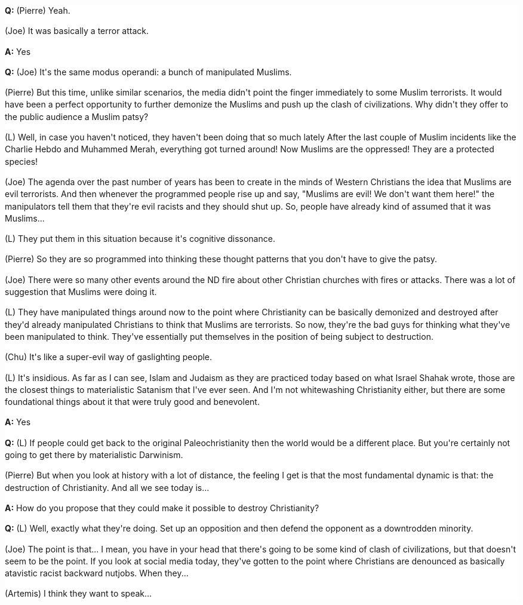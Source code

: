 **Q:** (Pierre) Yeah.

(Joe) It was basically a terror attack.

**A:** Yes

**Q:** (Joe) It's the same modus operandi: a bunch of manipulated Muslims.

(Pierre) But this time, unlike similar scenarios, the media didn't point the finger immediately to some Muslim terrorists. It would have been a perfect opportunity to further demonize the Muslims and push up the clash of civilizations. Why didn't they offer to the public audience a Muslim patsy?

(L) Well, in case you haven't noticed, they haven't been doing that so much lately After the last couple of Muslim incidents like the Charlie Hebdo and Muhammed Merah, everything got turned around! Now Muslims are the oppressed! They are a protected species!

(Joe) The agenda over the past number of years has been to create in the minds of Western Christians the idea that Muslims are evil terrorists. And then whenever the programmed people rise up and say, "Muslims are evil! We don't want them here!" the manipulators tell them that they're evil racists and they should shut up. So, people have already kind of assumed that it was Muslims...

(L) They put them in this situation because it's cognitive dissonance.

(Pierre) So they are so programmed into thinking these thought patterns that you don't have to give the patsy.

(Joe) There were so many other events around the ND fire about other Christian churches with fires or attacks. There was a lot of suggestion that Muslims were doing it.

(L) They have manipulated things around now to the point where Christianity can be basically demonized and destroyed after they'd already manipulated Christians to think that Muslims are terrorists. So now, they're the bad guys for thinking what they've been manipulated to think. They've essentially put themselves in the position of being subject to destruction.

(Chu) It's like a super-evil way of gaslighting people.

(L) It's insidious. As far as I can see, Islam and Judaism as they are practiced today based on what Israel Shahak wrote, those are the closest things to materialistic Satanism that I've ever seen. And I'm not whitewashing Christianity either, but there are some foundational things about it that were truly good and benevolent.

**A:** Yes

**Q:** (L) If people could get back to the original Paleochristianity then the world would be a different place. But you're certainly not going to get there by materialistic Darwinism.

(Pierre) But when you look at history with a lot of distance, the feeling I get is that the most fundamental dynamic is that: the destruction of Christianity. And all we see today is...

**A:** How do you propose that they could make it possible to destroy Christianity?

**Q:** (L) Well, exactly what they're doing. Set up an opposition and then defend the opponent as a downtrodden minority.

(Joe) The point is that... I mean, you have in your head that there's going to be some kind of clash of civilizations, but that doesn't seem to be the point. If you look at social media today, they've gotten to the point where Christians are denounced as basically atavistic racist backward nutjobs. When they...

(Artemis) I think they want to speak...
